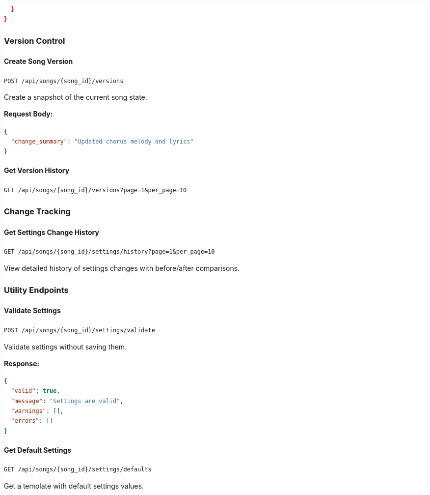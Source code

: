 ```json
  }
}
```

### Version Control

#### Create Song Version
```http
POST /api/songs/{song_id}/versions
```
Create a snapshot of the current song state.

**Request Body:**
```json
{
  "change_summary": "Updated chorus melody and lyrics"
}
```

#### Get Version History
```http
GET /api/songs/{song_id}/versions?page=1&per_page=10
```

### Change Tracking

#### Get Settings Change History
```http
GET /api/songs/{song_id}/settings/history?page=1&per_page=10
```
View detailed history of settings changes with before/after comparisons.

### Utility Endpoints

#### Validate Settings
```http
POST /api/songs/{song_id}/settings/validate
```
Validate settings without saving them.

**Response:**
```json
{
  "valid": true,
  "message": "Settings are valid",
  "warnings": [],
  "errors": []
}
```

#### Get Default Settings
```http
GET /api/songs/{song_id}/settings/defaults
```
Get a template with default settings values.
